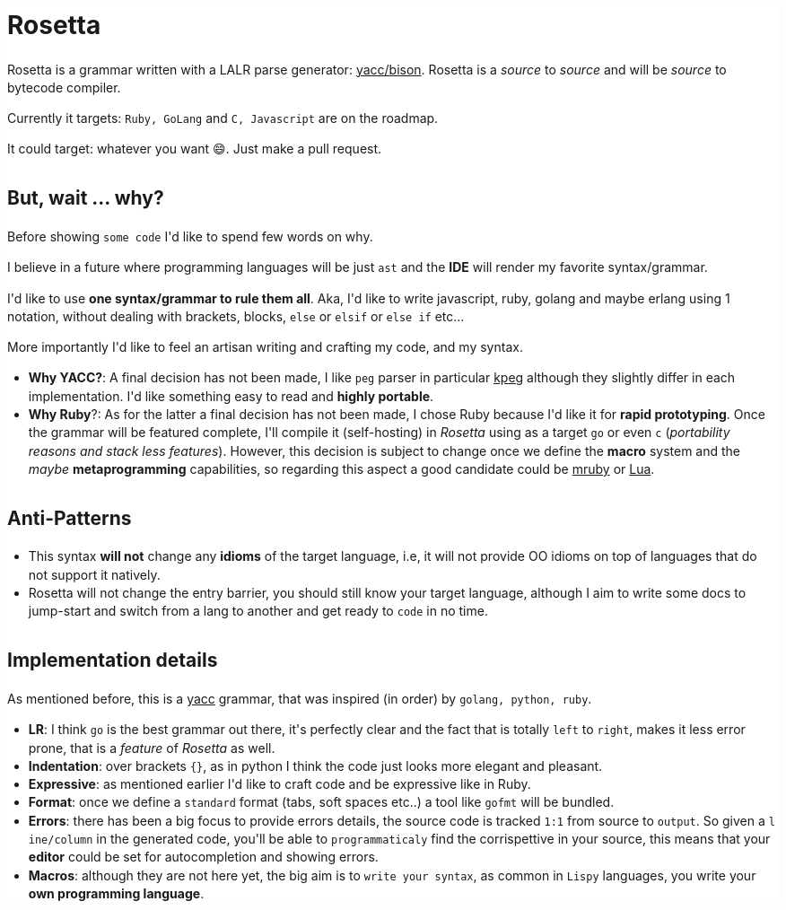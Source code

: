 # Rosetta

Rosetta is a grammar written with a LALR parse generator: [yacc/bison](http://en.wikipedia.org/wiki/Yacc).
Rosetta is a *source* to *source* and will be *source* to bytecode compiler.

Currently it targets: `Ruby, GoLang` and `C, Javascript` are on the roadmap.

It could target: whatever you want :smile:. Just make a pull request.

## But, wait ... why?

Before showing `some code` I'd like to spend few words on why.

I believe in a future where programming languages will be just `ast` and the **IDE** will render my
favorite syntax/grammar.

I'd like to use **one syntax/grammar to rule them all**. Aka, I'd like to write javascript, ruby,
golang and maybe erlang using 1 notation, without dealing with brackets, blocks, `else` or `elsif`
or `else if` etc...

More importantly I'd like to feel an artisan writing and crafting my code, and my syntax.

- **Why YACC?**: A final decision has not been made, I like `peg` parser in particular
  [kpeg](https://github.com/evanphx/kpeg) although they slightly differ in each implementation. I'd
  like something easy to read and **highly portable**.
- **Why Ruby**?: As for the latter a final decision has not been made, I chose Ruby because I'd like
  it for **rapid prototyping**. Once the grammar will be featured complete, I'll compile it
  (self-hosting) in _Rosetta_ using as a target `go` or even `c` (_portability reasons and stack
  less features_).  However, this decision is subject to change once we define the **macro** system
  and the _maybe_ **metaprogramming** capabilities, so regarding this aspect a good candidate could be
  [mruby](https://github.com/mruby/mruby) or [Lua](http://www.lua.org).

## Anti-Patterns

- This syntax **will not** change any **idioms** of the target language, i.e, it will not provide
  OO idioms on top of languages that do not support it natively.
- Rosetta will not change the entry barrier, you should still know your target language, although I
  aim to write some docs to jump-start and switch from a lang to another and get ready to `code` in
  no time.

## Implementation details

As mentioned before, this is a [yacc](http://en.wikipedia.org/wiki/Yacc) grammar,
that was inspired (in order) by `golang, python, ruby`.

- **LR**: I think `go` is the best grammar out there, it's perfectly clear and the fact that is
  totally `left` to `right`, makes it less error prone, that is a _feature_ of _Rosetta_ as well.
- **Indentation**: over brackets `{}`, as in python I think the code just looks more elegant and
  pleasant.
- **Expressive**: as mentioned earlier I'd like to craft code and be expressive like in Ruby.
- **Format**: once we define a `standard` format (tabs, soft spaces etc..) a tool like `gofmt` will
  be bundled.
- **Errors**: there has been a big focus to provide errors details, the source code is tracked `1:1`
  from source to `output`. So given a `line/column` in the generated code, you'll be able to
  `programmaticaly` find the corrispettive in your source, this means that your **editor** could be
  set for autocompletion and showing errors.
- **Macros**: although they are not here yet, the big aim is to `write your syntax`, as common in
  `Lispy` languages, you write your **own programming language**.
